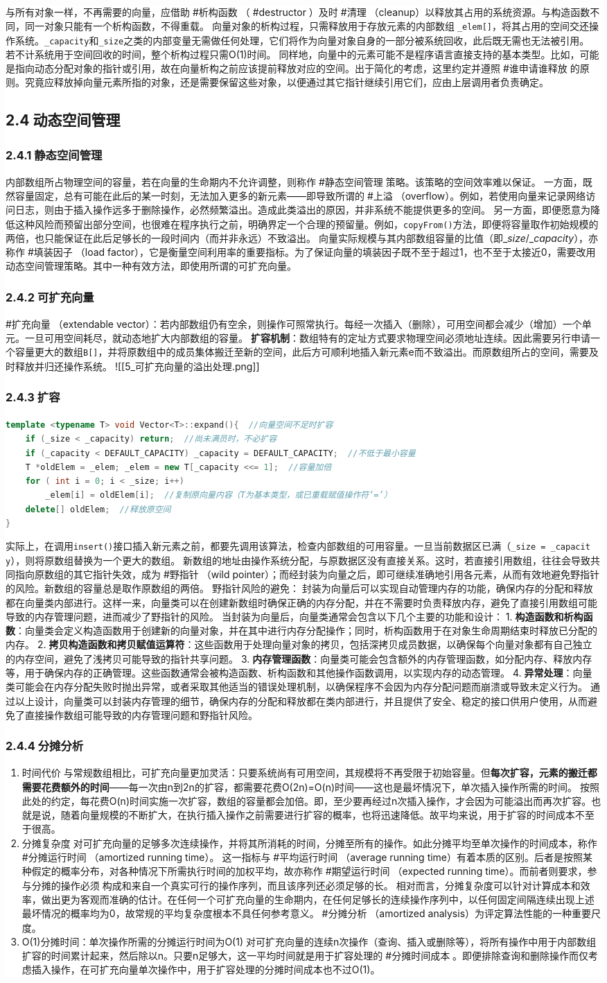 与所有对象一样，不再需要的向量，应借助 #析构函数 （ #destructor ）及时 #清理 （cleanup）以释放其占用的系统资源。与构造函数不同，同一对象只能有一个析构函数，不得重载。
向量对象的析构过程，只需释放用于存放元素的内部数组 `_elem[]`，将其占用的空间交还操作系统。`_capacity`和`_size`之类的内部变量无需做任何处理，它们将作为向量对象自身的一部分被系统回收，此后既无需也无法被引用。
若不计系统用于空间回收的时间，整个析构过程只需O(1)时间。
同样地，向量中的元素可能不是程序语言直接支持的基本类型。比如，可能是指向动态分配对象的指针或引用，故在向量析构之前应该提前释放对应的空间。出于简化的考虑，这里约定并遵照 #谁申请谁释放 的原则。究竟应释放掉向量元素所指的对象，还是需要保留这些对象，以便通过其它指针继续引用它们，应由上层调用者负责确定。
## 2.4 动态空间管理
### 2.4.1 静态空间管理
内部数组所占物理空间的容量，若在向量的生命期内不允许调整，则称作 #静态空间管理 策略。该策略的空间效率难以保证。
一方面，既然容量固定，总有可能在此后的某一时刻，无法加入更多的新元素——即导致所谓的 #上溢 （overflow）。例如，若使用向量来记录网络访问日志，则由于插入操作远多于删除操作，必然频繁溢出。造成此类溢出的原因，并非系统不能提供更多的空间。
另一方面，即便愿意为降低这种风险而预留出部分空间，也很难在程序执行之前，明确界定一个合理的预留量。例如，`copyFrom()`方法，即便将容量取作初始规模的两倍，也只能保证在此后足够长的一段时间内（而并非永远）不致溢出。
向量实际规模与其内部数组容量的比值（即$\_size/\_capacity$），亦称作 #填装因子 （load factor），它是衡量空间利用率的重要指标。为了保证向量的填装因子既不至于超过1，也不至于太接近0，需要改用动态空间管理策略。其中一种有效方法，即使用所谓的可扩充向量。
### 2.4.2 可扩充向量
#扩充向量 （extendable vector）：若内部数组仍有空余，则操作可照常执行。每经一次插入（删除），可用空间都会减少（增加）一个单元。一旦可用空间耗尽，就动态地扩大内部数组的容量。
**扩容机制**：数组特有的定址方式要求物理空间必须地址连续。因此需要另行申请一个容量更大的数组`B[]`，并将原数组中的成员集体搬迁至新的空间，此后方可顺利地插入新元素e而不致溢出。而原数组所占的空间，需要及时释放并归还操作系统。
![[5_可扩充向量的溢出处理.png]]
### 2.4.3 扩容
```cpp
template <typename T> void Vector<T>::expand(){  //向量空间不足时扩容
	if (_size < _capacity) return;  //尚未满员时，不必扩容
	if (_capacity < DEFAULT_CAPACITY) _capacity = DEFAULT_CAPACITY;  //不低于最小容量
	T *oldElem = _elem; _elem = new T[_capacity <<= 1];  //容量加倍
	for ( int i = 0; i < _size; i++)
		_elem[i] = oldElem[i];  //复制原向量内容（T为基本类型，或已重载赋值操作符‘=’）
	delete[] oldElem;  //释放原空间
}
```
实际上，在调用`insert()`接口插入新元素之前，都要先调用该算法，检查内部数组的可用容量。一旦当前数据区已满（`_size = _capacity`），则将原数组替换为一个更大的数组。
新数组的地址由操作系统分配，与原数据区没有直接关系。这时，若直接引用数组，往往会导致共同指向原数组的其它指针失效，成为 #野指针 （wild pointer）；而经封装为向量之后，即可继续准确地引用各元素，从而有效地避免野指针的风险。新数组的容量总是取作原数组的两倍。
野指针风险的避免：
	封装为向量后可以实现自动管理内存的功能，确保内存的分配和释放都在向量类内部进行。这样一来，向量类可以在创建新数组时确保正确的内存分配，并在不需要时负责释放内存，避免了直接引用数组可能导致的内存管理问题，进而减少了野指针的风险。
	当封装为向量后，向量类通常会包含以下几个主要的功能和设计：
	1. **构造函数和析构函数**：向量类会定义构造函数用于创建新的向量对象，并在其中进行内存分配操作；同时，析构函数用于在对象生命周期结束时释放已分配的内存。
	2. **拷贝构造函数和拷贝赋值运算符**：这些函数用于处理向量对象的拷贝，包括深拷贝成员数据，以确保每个向量对象都有自己独立的内存空间，避免了浅拷贝可能导致的指针共享问题。
	3. **内存管理函数**：向量类可能会包含额外的内存管理函数，如分配内存、释放内存等，用于确保内存的正确管理。这些函数通常会被构造函数、析构函数和其他操作函数调用，以实现内存的动态管理。
	4. **异常处理**：向量类可能会在内存分配失败时抛出异常，或者采取其他适当的错误处理机制，以确保程序不会因为内存分配问题而崩溃或导致未定义行为。
	通过以上设计，向量类可以封装内存管理的细节，确保内存的分配和释放都在类内部进行，并且提供了安全、稳定的接口供用户使用，从而避免了直接操作数组可能导致的内存管理问题和野指针风险。
### 2.4.4 分摊分析
1. 时间代价
	与常规数组相比，可扩充向量更加灵活：只要系统尚有可用空间，其规模将不再受限于初始容量。但**每次扩容，元素的搬迁都需要花费额外的时间**——每一次由n到2n的扩容，都需要花费O(2n)=O(n)时间——这也是最坏情况下，单次插入操作所需的时间。
	按照此处的约定，每花费O(n)时间实施一次扩容，数组的容量都会加倍。即，至少要再经过n次插入操作，才会因为可能溢出而再次扩容。也就是说，随着向量规模的不断扩大，在执行插入操作之前需要进行扩容的概率，也将迅速降低。故平均来说，用于扩容的时间成本不至于很高。
2. 分摊复杂度
	对可扩充向量的足够多次连续操作，并将其所消耗的时间，分摊至所有的操作。如此分摊平均至单次操作的时间成本，称作 #分摊运行时间 （amortized running time）。
	这一指标与 #平均运行时间 （average running time）有着本质的区别。后者是按照某种假定的概率分布，对各种情况下所需执行时间的加权平均，故亦称作 #期望运行时间 （expected running time）。而前者则要求，参与分摊的操作必须 构成和来自一个真实可行的操作序列，而且该序列还必须足够的长。
	相对而言，分摊复杂度可以针对计算成本和效率，做出更为客观而准确的估计。在任何一个可扩充向量的生命期内，在任何足够长的连续操作序列中，以任何固定间隔连续出现上述最坏情况的概率均为0，故常规的平均复杂度根本不具任何参考意义。 #分摊分析 （amortized analysis）为评定算法性能的一种重要尺度。
3. O(1)分摊时间：单次操作所需的分摊运行时间为O(1)
	对可扩充向量的连续n次操作（查询、插入或删除等），将所有操作中用于内部数组扩容的时间累计起来，然后除以n。只要n足够大，这一平均时间就是用于扩容处理的 #分摊时间成本 。即便排除查询和删除操作而仅考虑插入操作，在可扩充向量单次操作中，用于扩容处理的分摊时间成本也不过O(1)。